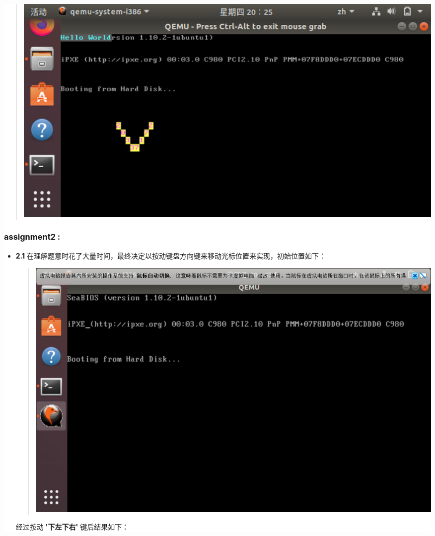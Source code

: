   ><img src="img/r1.2.png">

### assignment2 :
  - **2.1**
    在理解题意时花了大量时间，最终决定以按动键盘方向键来移动光标位置来实现，初始位置如下：
    ><img src="img/r2.1.png">
    经过按动 **'下左下右'** 键后结果如下：